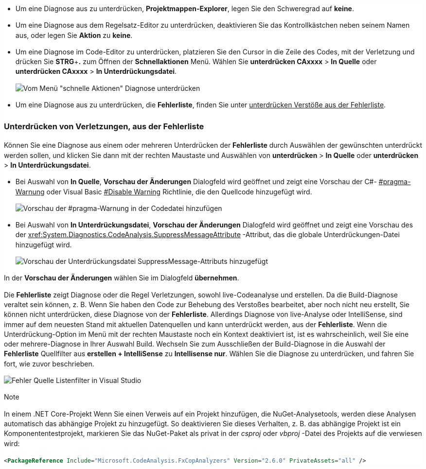 - Um eine Diagnose aus zu unterdrücken, **Projektmappen-Explorer**, legen Sie den Schweregrad auf **keine**.

- Um eine Diagnose aus dem Regelsatz-Editor zu unterdrücken, deaktivieren Sie das Kontrollkästchen neben seinem Namen aus, oder legen Sie **Aktion** zu **keine**.

- Um eine Diagnose im Code-Editor zu unterdrücken, platzieren Sie den Cursor in die Zeile des Codes, mit der Verletzung und drücken Sie **STRG**+**.** zum Öffnen der **Schnellaktionen** Menü. Wählen Sie **unterdrücken CAxxxx** > **In Quelle** oder **unterdrücken CAxxxx** > **In Unterdrückungsdatei**.

   ![Vom Menü "schnelle Aktionen" Diagnose unterdrücken](media/suppress-diagnostic-from-editor.png)

- Um eine Diagnose aus zu unterdrücken, die **Fehlerliste**, finden Sie unter [unterdrücken Verstöße aus der Fehlerliste](#suppress-violations-from-the-error-list).

### <a name="suppress-violations-from-the-error-list"></a>Unterdrücken von Verletzungen, aus der Fehlerliste

Können Sie eine Diagnose aus einem oder mehreren Unterdrücken der **Fehlerliste** durch Auswählen der gewünschten unterdrückt werden sollen, und klicken Sie dann mit der rechten Maustaste und Auswählen von **unterdrücken** > **In Quelle**  oder **unterdrücken** > **In Unterdrückungsdatei**.

   - Bei Auswahl von **In Quelle**, **Vorschau der Änderungen** Dialogfeld wird geöffnet und zeigt eine Vorschau der C#- [#pragma-Warnung](/dotnet/csharp/language-reference/preprocessor-directives/preprocessor-pragma-warning) oder Visual Basic [#Disable Warning](/dotnet/visual-basic/language-reference/directives/directives) Richtlinie, die den Quellcode hinzugefügt wird.

      ![Vorschau der #pragma-Warnung in der Codedatei hinzufügen](media/pragma-warning-preview.png)

   - Bei Auswahl von **In Unterdrückungsdatei**, **Vorschau der Änderungen** Dialogfeld wird geöffnet und zeigt eine Vorschau des der <xref:System.Diagnostics.CodeAnalysis.SuppressMessageAttribute> -Attribut, das die globale Unterdrückungen-Datei hinzugefügt wird.

      ![Vorschau der Unterdrückungsdatei SuppressMessage-Attributs hinzugefügt](media/preview-changes-in-suppression-file.png)

   In der **Vorschau der Änderungen** wählen Sie im Dialogfeld **übernehmen**.

Die **Fehlerliste** zeigt Diagnose oder die Regel Verletzungen, sowohl live-Codeanalyse und erstellen. Da die Build-Diagnose veraltet sein können, z. B. Wenn Sie haben den Code zur Behebung des Verstoßes bearbeitet, aber noch nicht neu erstellt, Sie können nicht unterdrücken, diese Diagnose von der **Fehlerliste**. Allerdings Diagnose von live-Analyse oder IntelliSense, sind immer auf dem neuesten Stand mit aktuellen Datenquellen und kann unterdrückt werden, aus der **Fehlerliste**. Wenn die Unterdrückung-Option im Menü mit der rechten Maustaste noch ein Kontext deaktiviert ist, ist es wahrscheinlich, weil Sie eine oder mehrere-Diagnose in Ihrer Auswahl Build. Wechseln Sie zum Ausschließen der Build-Diagnose in die Auswahl der **Fehlerliste** Quellfilter aus **erstellen + IntelliSense** zu **Intellisense nur**. Wählen Sie die Diagnose zu unterdrücken, und fahren Sie fort, wie zuvor beschrieben.

![Fehler Quelle Listenfilter in Visual Studio](media/error-list-filter.png)

> [!NOTE]
> In einem .NET Core-Projekt Wenn Sie einen Verweis auf ein Projekt hinzufügen, die NuGet-Analysetools, werden diese Analysen automatisch das abhängige Projekt zu hinzugefügt. So deaktivieren Sie dieses Verhalten, z. B. das abhängige Projekt ist ein Komponententestprojekt, markieren Sie das NuGet-Paket als privat in der *csproj* oder *vbproj* -Datei des Projekts auf die verwiesen wird:
>
> ```xml
> <PackageReference Include="Microsoft.CodeAnalysis.FxCopAnalyzers" Version="2.6.0" PrivateAssets="all" />
> ```
